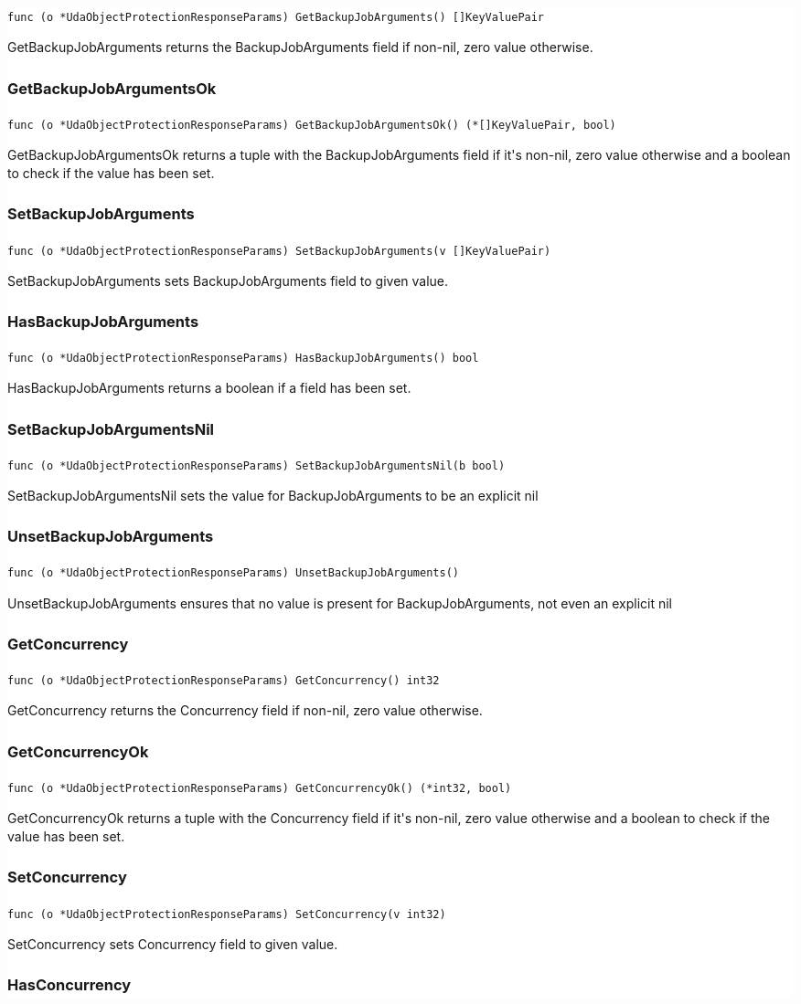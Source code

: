 `func (o *UdaObjectProtectionResponseParams) GetBackupJobArguments() []KeyValuePair`

GetBackupJobArguments returns the BackupJobArguments field if non-nil, zero value otherwise.

### GetBackupJobArgumentsOk

`func (o *UdaObjectProtectionResponseParams) GetBackupJobArgumentsOk() (*[]KeyValuePair, bool)`

GetBackupJobArgumentsOk returns a tuple with the BackupJobArguments field if it's non-nil, zero value otherwise
and a boolean to check if the value has been set.

### SetBackupJobArguments

`func (o *UdaObjectProtectionResponseParams) SetBackupJobArguments(v []KeyValuePair)`

SetBackupJobArguments sets BackupJobArguments field to given value.

### HasBackupJobArguments

`func (o *UdaObjectProtectionResponseParams) HasBackupJobArguments() bool`

HasBackupJobArguments returns a boolean if a field has been set.

### SetBackupJobArgumentsNil

`func (o *UdaObjectProtectionResponseParams) SetBackupJobArgumentsNil(b bool)`

 SetBackupJobArgumentsNil sets the value for BackupJobArguments to be an explicit nil

### UnsetBackupJobArguments
`func (o *UdaObjectProtectionResponseParams) UnsetBackupJobArguments()`

UnsetBackupJobArguments ensures that no value is present for BackupJobArguments, not even an explicit nil
### GetConcurrency

`func (o *UdaObjectProtectionResponseParams) GetConcurrency() int32`

GetConcurrency returns the Concurrency field if non-nil, zero value otherwise.

### GetConcurrencyOk

`func (o *UdaObjectProtectionResponseParams) GetConcurrencyOk() (*int32, bool)`

GetConcurrencyOk returns a tuple with the Concurrency field if it's non-nil, zero value otherwise
and a boolean to check if the value has been set.

### SetConcurrency

`func (o *UdaObjectProtectionResponseParams) SetConcurrency(v int32)`

SetConcurrency sets Concurrency field to given value.

### HasConcurrency
